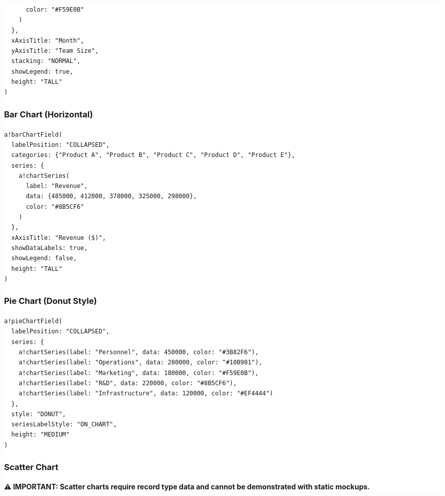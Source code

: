 ```sail
      color: "#F59E0B"
    )
  },
  xAxisTitle: "Month",
  yAxisTitle: "Team Size",
  stacking: "NORMAL",
  showLegend: true,
  height: "TALL"
)
```

### Bar Chart (Horizontal)
```sail
a!barChartField(
  labelPosition: "COLLAPSED",
  categories: {"Product A", "Product B", "Product C", "Product D", "Product E"},
  series: {
    a!chartSeries(
      label: "Revenue",
      data: {485000, 412000, 378000, 325000, 298000},
      color: "#8B5CF6"
    )
  },
  xAxisTitle: "Revenue ($)",
  showDataLabels: true,
  showLegend: false,
  height: "TALL"
)
```

### Pie Chart (Donut Style)
```sail
a!pieChartField(
  labelPosition: "COLLAPSED",
  series: {
    a!chartSeries(label: "Personnel", data: 450000, color: "#3B82F6"),
    a!chartSeries(label: "Operations", data: 280000, color: "#10B981"),
    a!chartSeries(label: "Marketing", data: 180000, color: "#F59E0B"),
    a!chartSeries(label: "R&D", data: 220000, color: "#8B5CF6"),
    a!chartSeries(label: "Infrastructure", data: 120000, color: "#EF4444")
  },
  style: "DONUT",
  seriesLabelStyle: "ON_CHART",
  height: "MEDIUM"
)
```

### Scatter Chart
**⚠️ IMPORTANT: Scatter charts require record type data and cannot be demonstrated with static mockups.**
